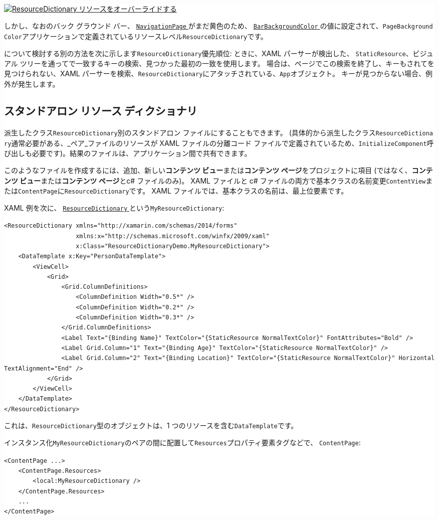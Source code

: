 [![](resource-dictionaries-images/overridding-screenshots-sml.png "ResourceDictionary リソースをオーバーライドする")](resource-dictionaries-images/overridding-screenshots.png#lightbox "ResourceDictionary リソースをオーバーライドします。")

しかし、なおのバック グラウンド バー、 [ `NavigationPage` ](https://developer.xamarin.com/api/type/Xamarin.Forms.NavigationPage/)がまだ黄色のため、 [ `BarBackgroundColor` ](https://developer.xamarin.com/api/property/Xamarin.Forms.NavigationPage.BarBackgroundColor/)の値に設定されて、`PageBackgroundColor`アプリケーションで定義されているリソースレベル`ResourceDictionary`です。

について検討する別の方法を次に示します`ResourceDictionary`優先順位: ときに、XAML パーサーが検出した、 `StaticResource`、ビジュアル ツリーを通ってで一致するキーの検索、見つかった最初の一致を使用します。 場合は、ページでこの検索を終了し、キーもされてを見つけられない、XAML パーサーを検索、`ResourceDictionary`にアタッチされている、`App`オブジェクト。 キーが見つからない場合、例外が発生します。

## <a name="stand-alone-resource-dictionaries"></a>スタンドアロン リソース ディクショナリ

派生したクラス`ResourceDictionary`別のスタンドアロン ファイルにすることもできます。 (具体的から派生したクラス`ResourceDictionary`通常必要がある、_ペア_ファイルのリソースが XAML ファイルの分離コード ファイルで定義されているため、`InitializeComponent`呼び出しも必要です)。結果のファイルは、アプリケーション間で共有できます。

このようなファイルを作成するには、追加、新しい**コンテンツ ビュー**または**コンテンツ ページ**をプロジェクトに項目 (ではなく、**コンテンツ ビュー**または**コンテンツ ページ**とc# ファイルのみ)。 XAML ファイルと c# ファイルの両方で基本クラスの名前変更`ContentView`または`ContentPage`に`ResourceDictionary`です。 XAML ファイルでは、基本クラスの名前は、最上位要素です。

XAML 例を次に、 [ `ResourceDictionary` ](https://developer.xamarin.com/api/type/Xamarin.Forms.ResourceDictionary/)という`MyResourceDictionary`:

```xaml
<ResourceDictionary xmlns="http://xamarin.com/schemas/2014/forms"
                    xmlns:x="http://schemas.microsoft.com/winfx/2009/xaml"
                    x:Class="ResourceDictionaryDemo.MyResourceDictionary">
    <DataTemplate x:Key="PersonDataTemplate">
        <ViewCell>
            <Grid>
                <Grid.ColumnDefinitions>
                    <ColumnDefinition Width="0.5*" />
                    <ColumnDefinition Width="0.2*" />
                    <ColumnDefinition Width="0.3*" />
                </Grid.ColumnDefinitions>
                <Label Text="{Binding Name}" TextColor="{StaticResource NormalTextColor}" FontAttributes="Bold" />
                <Label Grid.Column="1" Text="{Binding Age}" TextColor="{StaticResource NormalTextColor}" />
                <Label Grid.Column="2" Text="{Binding Location}" TextColor="{StaticResource NormalTextColor}" HorizontalTextAlignment="End" />
            </Grid>
        </ViewCell>
    </DataTemplate>
</ResourceDictionary>
```

これは、`ResourceDictionary`型のオブジェクトは、1 つのリソースを含む`DataTemplate`です。

インスタンス化`MyResourceDictionary`のペアの間に配置して`Resources`プロパティ要素タグなどで、 `ContentPage`:

```xaml
<ContentPage ...>
    <ContentPage.Resources>
        <local:MyResourceDictionary />
    </ContentPage.Resources>
    ...
</ContentPage>  
```
